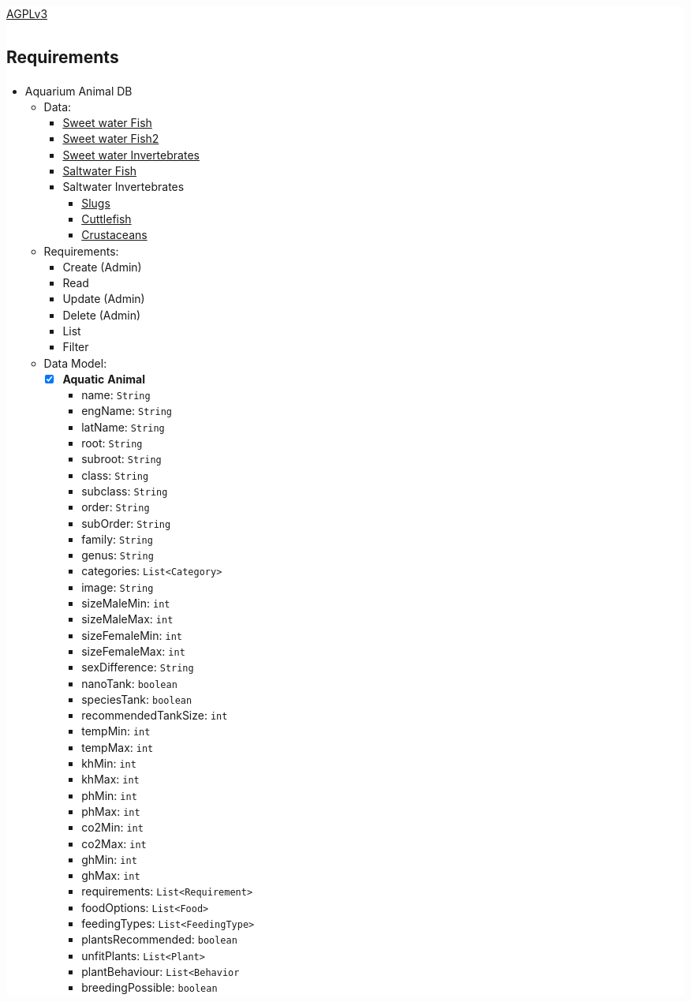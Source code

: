 [AGPLv3](https://https://choosealicense.com/licenses/agpl-3.0/)

## Requirements

- Aquarium Animal DB
    - Data:
        - [Sweet water Fish](https://www.flowgrow.de/db/fische)
        - [Sweet water Fish2](https://aquainfo.org/product-category/freshwater/fish/common-freshwater-fish-names/)
        - [Sweet water Invertebrates](https://www.flowgrow.de/db/wirbellose)
        - [Saltwater Fish](https://aquainfo.org/product-category/saltwater/fish-saltwater/common-fish-saltwater/)
        - Saltwater Invertebrates
            - [Slugs](https://aquainfo.org/product-category/saltwater/sea-slugs)
            - [Cuttlefish](https://aquainfo.org/product-category/saltwater/cuttlefish/)
            - [Crustaceans](https://aquainfo.org/product-category/saltwater/crustaceans-saltwater/)
    - Requirements:
        - Create (Admin)
        - Read
        - Update (Admin)
        - Delete (Admin)
        - List
        - Filter
    - Data Model:
        - [X] **Aquatic** **Animal**
            - name: ``String``
            - engName: ``String``
            - latName: ``String``
            - root: ``String``
            - subroot: ``String``
            - class: ``String``
            - subclass: ``String``
            - order: ``String``
            - subOrder: ``String``
            - family: ``String``
            - genus: ``String``
            - categories: ``List<Category>``
            - image: ``String``
            - sizeMaleMin: ``int``
            - sizeMaleMax: ``int``
            - sizeFemaleMin: ``int``
            - sizeFemaleMax: ``int``
            - sexDifference: ``String``
            - nanoTank: ``boolean``
            - speciesTank: ``boolean``
            - recommendedTankSize: ``int``
            - tempMin: ``int``
            - tempMax: ``int``
            - khMin: ``int``
            - khMax: ``int``
            - phMin: ``int``
            - phMax: ``int``
            - co2Min: ``int``
            - co2Max: ``int``
            - ghMin: ``int``
            - ghMax: ``int``
            - requirements: ``List<Requirement>``
            - foodOptions: ``List<Food>``
            - feedingTypes: ``List<FeedingType>``
            - plantsRecommended: ``boolean``
            - unfitPlants: ``List<Plant>``
            - plantBehaviour: ``List<Behavior``
            - breedingPossible: ``boolean``